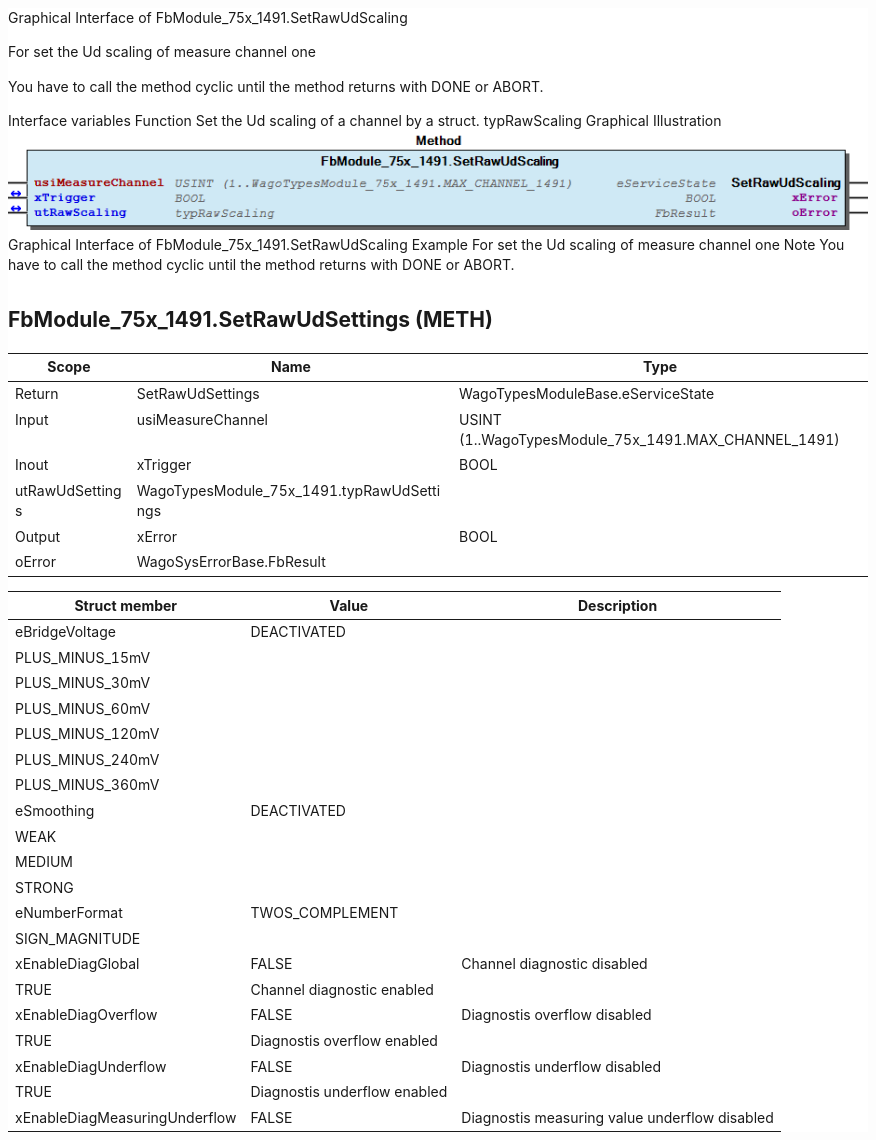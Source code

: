 Graphical Interface of FbModule_75x_1491.SetRawUdScaling

For set the Ud scaling of measure channel one

You have to call the method cyclic until the method returns with DONE or ABORT.

Interface variables Function Set the Ud scaling of a channel by a struct. typRawScaling Graphical Illustration ![Image](images/wagosysmodule_75x_1491_25473a47.png) Graphical Interface of FbModule_75x_1491.SetRawUdScaling Example For set the Ud scaling of measure channel one Note You have to call the method cyclic until the method returns with DONE or ABORT.

## FbModule_75x_1491.SetRawUdSettings (METH)


| Scope | Name | Type |
| --- | --- | --- |
| Return | SetRawUdSettings | WagoTypesModuleBase.eServiceState |
| Input | usiMeasureChannel | USINT (1..WagoTypesModule_75x_1491.MAX_CHANNEL_1491) |
| Inout | xTrigger | BOOL |
| utRawUdSettings | WagoTypesModule_75x_1491.typRawUdSettings |
| Output | xError | BOOL |
| oError | WagoSysErrorBase.FbResult |

| Struct member | Value | Description |
| --- | --- | --- |
| eBridgeVoltage | DEACTIVATED |  |
| PLUS_MINUS_15mV |  |
| PLUS_MINUS_30mV |  |
| PLUS_MINUS_60mV |  |
| PLUS_MINUS_120mV |  |
| PLUS_MINUS_240mV |  |
| PLUS_MINUS_360mV |  |
| eSmoothing | DEACTIVATED |  |
| WEAK |  |
| MEDIUM |  |
| STRONG |  |
| eNumberFormat | TWOS_COMPLEMENT |  |
| SIGN_MAGNITUDE |  |
| xEnableDiagGlobal | FALSE | Channel diagnostic disabled |
| TRUE | Channel diagnostic enabled |
| xEnableDiagOverflow | FALSE | Diagnostis overflow disabled |
| TRUE | Diagnostis overflow enabled |
| xEnableDiagUnderflow | FALSE | Diagnostis underflow disabled |
| TRUE | Diagnostis underflow enabled |
| xEnableDiagMeasuringUnderflow | FALSE | Diagnostis measuring value underflow disabled |
